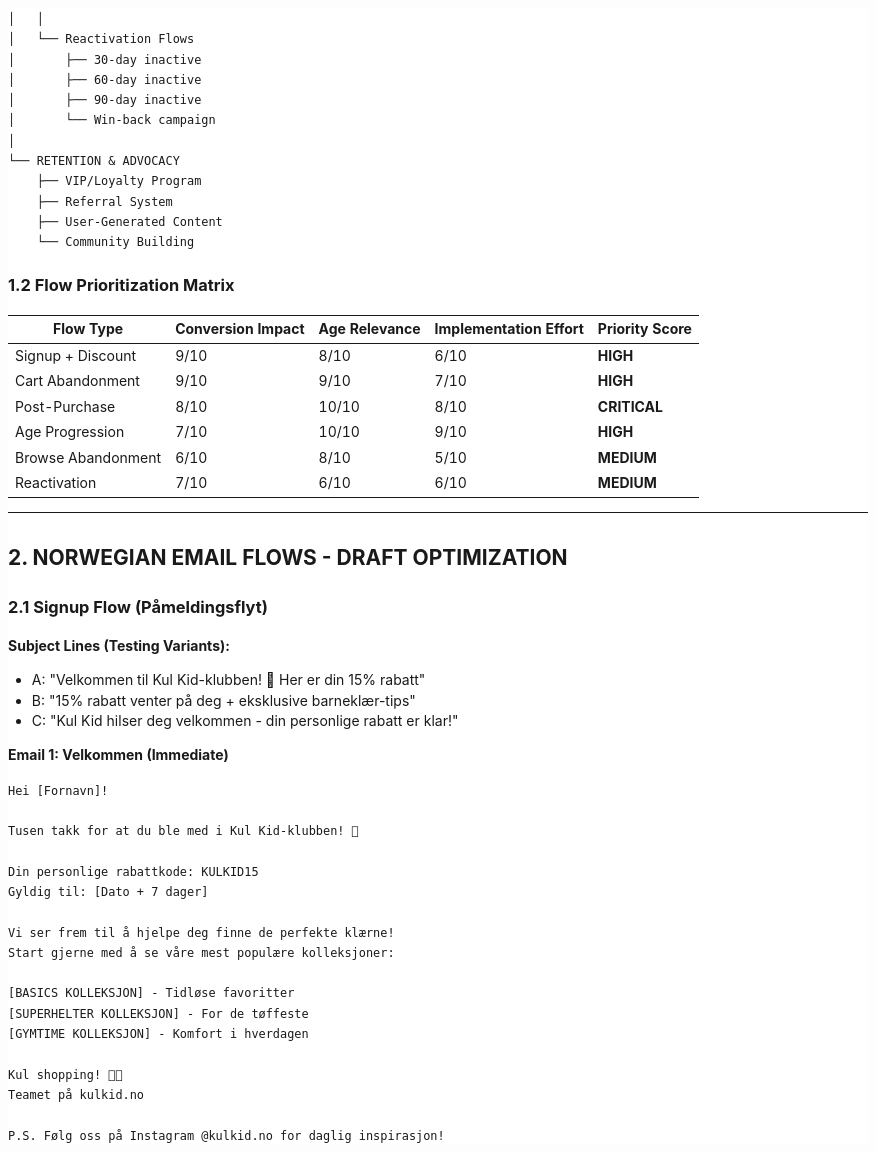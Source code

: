 ```
│   │
│   └── Reactivation Flows
│       ├── 30-day inactive
│       ├── 60-day inactive
│       ├── 90-day inactive
│       └── Win-back campaign
│
└── RETENTION & ADVOCACY
    ├── VIP/Loyalty Program
    ├── Referral System
    ├── User-Generated Content
    └── Community Building
```

### 1.2 Flow Prioritization Matrix

| Flow Type | Conversion Impact | Age Relevance | Implementation Effort | Priority Score |
|-----------|------------------|---------------|----------------------|----------------|
| Signup + Discount | 9/10 | 8/10 | 6/10 | **HIGH** |
| Cart Abandonment | 9/10 | 9/10 | 7/10 | **HIGH** |
| Post-Purchase | 8/10 | 10/10 | 8/10 | **CRITICAL** |
| Age Progression | 7/10 | 10/10 | 9/10 | **HIGH** |
| Browse Abandonment | 6/10 | 8/10 | 5/10 | **MEDIUM** |
| Reactivation | 7/10 | 6/10 | 6/10 | **MEDIUM** |

---

## 2. NORWEGIAN EMAIL FLOWS - DRAFT OPTIMIZATION

### 2.1 Signup Flow (Påmeldingsflyt)

**Subject Lines (Testing Variants):**
- A: "Velkommen til Kul Kid-klubben! 🎉 Her er din 15% rabatt"
- B: "15% rabatt venter på deg + eksklusive barneklær-tips"
- C: "Kul Kid hilser deg velkommen - din personlige rabatt er klar!"

**Email 1: Velkommen (Immediate)**
```
Hei [Fornavn]!

Tusen takk for at du ble med i Kul Kid-klubben! 🌟

Din personlige rabattkode: KULKID15
Gyldig til: [Dato + 7 dager]

Vi ser frem til å hjelpe deg finne de perfekte klærne! 
Start gjerne med å se våre mest populære kolleksjoner:

[BASICS KOLLEKSJON] - Tidløse favoritter
[SUPERHELTER KOLLEKSJON] - For de tøffeste
[GYMTIME KOLLEKSJON] - Komfort i hverdagen

Kul shopping! 👕✨
Teamet på kulkid.no

P.S. Følg oss på Instagram @kulkid.no for daglig inspirasjon!
```
